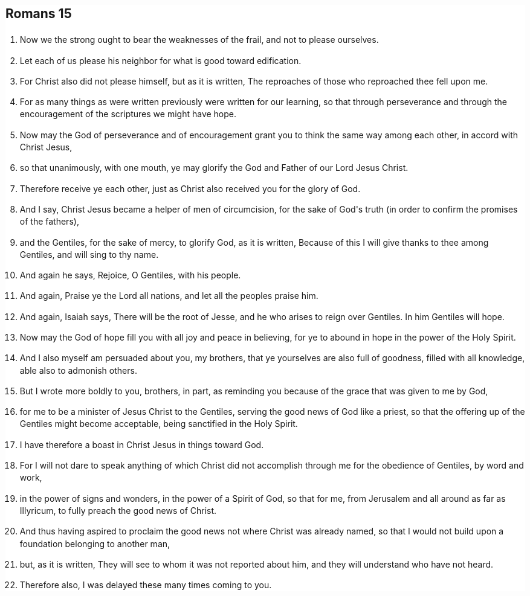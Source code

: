 ## Romans 15

1. Now we the strong ought to bear the weaknesses of the frail, and not to please ourselves.

2. Let each of us please his neighbor for what is good toward edification.

3. For Christ also did not please himself, but as it is written, The reproaches of those who reproached thee fell upon me.

4. For as many things as were written previously were written for our learning, so that through perseverance and through the encouragement of the scriptures we might have hope.

5. Now may the God of perseverance and of encouragement grant you to think the same way among each other, in accord with Christ Jesus,

6. so that unanimously, with one mouth, ye may glorify the God and Father of our Lord Jesus Christ.

7. Therefore receive ye each other, just as Christ also received you for the glory of God.

8. And I say, Christ Jesus became a helper of men of circumcision, for the sake of God's truth (in order to confirm the promises of the fathers),

9. and the Gentiles, for the sake of mercy, to glorify God, as it is written, Because of this I will give thanks to thee among Gentiles, and will sing to thy name.

10. And again he says, Rejoice, O Gentiles, with his people.

11. And again, Praise ye the Lord all nations, and let all the peoples praise him.

12. And again, Isaiah says, There will be the root of Jesse, and he who arises to reign over Gentiles. In him Gentiles will hope.

13. Now may the God of hope fill you with all joy and peace in believing, for ye to abound in hope in the power of the Holy Spirit.

14. And I also myself am persuaded about you, my brothers, that ye yourselves are also full of goodness, filled with all knowledge, able also to admonish others.

15. But I wrote more boldly to you, brothers, in part, as reminding you because of the grace that was given to me by God,

16. for me to be a minister of Jesus Christ to the Gentiles, serving the good news of God like a priest, so that the offering up of the Gentiles might become acceptable, being sanctified in the Holy Spirit.

17. I have therefore a boast in Christ Jesus in things toward God.

18. For I will not dare to speak anything of which Christ did not accomplish through me for the obedience of Gentiles, by word and work,

19. in the power of signs and wonders, in the power of a Spirit of God, so that for me, from Jerusalem and all around as far as Illyricum, to fully preach the good news of Christ.

20. And thus having aspired to proclaim the good news not where Christ was already named, so that I would not build upon a foundation belonging to another man,

21. but, as it is written, They will see to whom it was not reported about him, and they will understand who have not heard.

22. Therefore also, I was delayed these many times coming to you.
